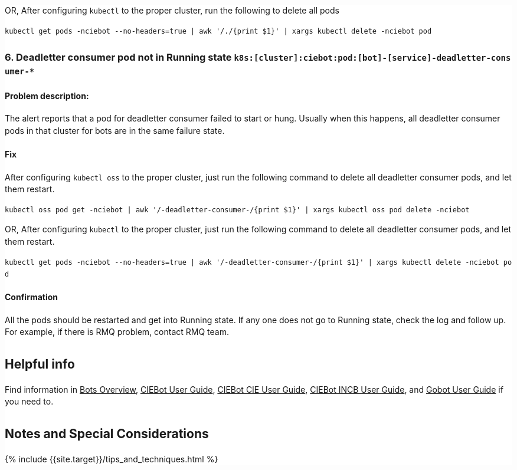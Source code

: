 OR, After configuring `kubectl` to the proper cluster, run the following to delete all pods
```
kubectl get pods -nciebot --no-headers=true | awk '/./{print $1}' | xargs kubectl delete -nciebot pod

```

### 6. Deadletter consumer pod not in Running state `k8s:[cluster]:ciebot:pod:[bot]-[service]-deadletter-consumer-*`

#### Problem description:

The alert reports that a pod for deadletter consumer failed to start or hung.
Usually when this happens, all deadletter consumer pods in that cluster for bots are in the same failure state.

#### Fix

After configuring `kubectl oss` to the proper cluster, just run the following command to delete all deadletter consumer pods, and let them restart. 
```
kubectl oss pod get -nciebot | awk '/-deadletter-consumer-/{print $1}' | xargs kubectl oss pod delete -nciebot

```

OR, After configuring `kubectl` to the proper cluster, just run the following command to delete all deadletter consumer pods, and let them restart. 
```
kubectl get pods -nciebot --no-headers=true | awk '/-deadletter-consumer-/{print $1}' | xargs kubectl delete -nciebot pod

```

#### Confirmation

All the pods should be restarted and get into Running state.
If any one does not go to Running state, check the log and follow up. For example, if there is RMQ problem, contact RMQ team.


## Helpful info

Find information in [Bots Overview](https://pages.github.ibm.com/cloud-sre/runbooks/docs/runbooks/ciebot/Chat_Bots_Overview.html), [CIEBot User Guide](https://pages.github.ibm.com/cloud-sre/runbooks/docs/runbooks/ciebot/CIEBot_General_User_Guide.html), [CIEBot CIE User Guide](https://pages.github.ibm.com/cloud-sre/runbooks/docs/runbooks/ciebot/CIEBot_CIE_User_Guide.html), [CIEBot INCB User Guide](https://pages.github.ibm.com/cloud-sre/runbooks/docs/runbooks/ciebot/CIEBot_INCB_User_Guide.html), and [Gobot User Guide](https://pages.github.ibm.com/cloud-sre/runbooks/docs/runbooks/ciebot/Gobot_User_Guide.html) if you need to.

## Notes and Special Considerations
{% include {{site.target}}/tips_and_techniques.html %}
